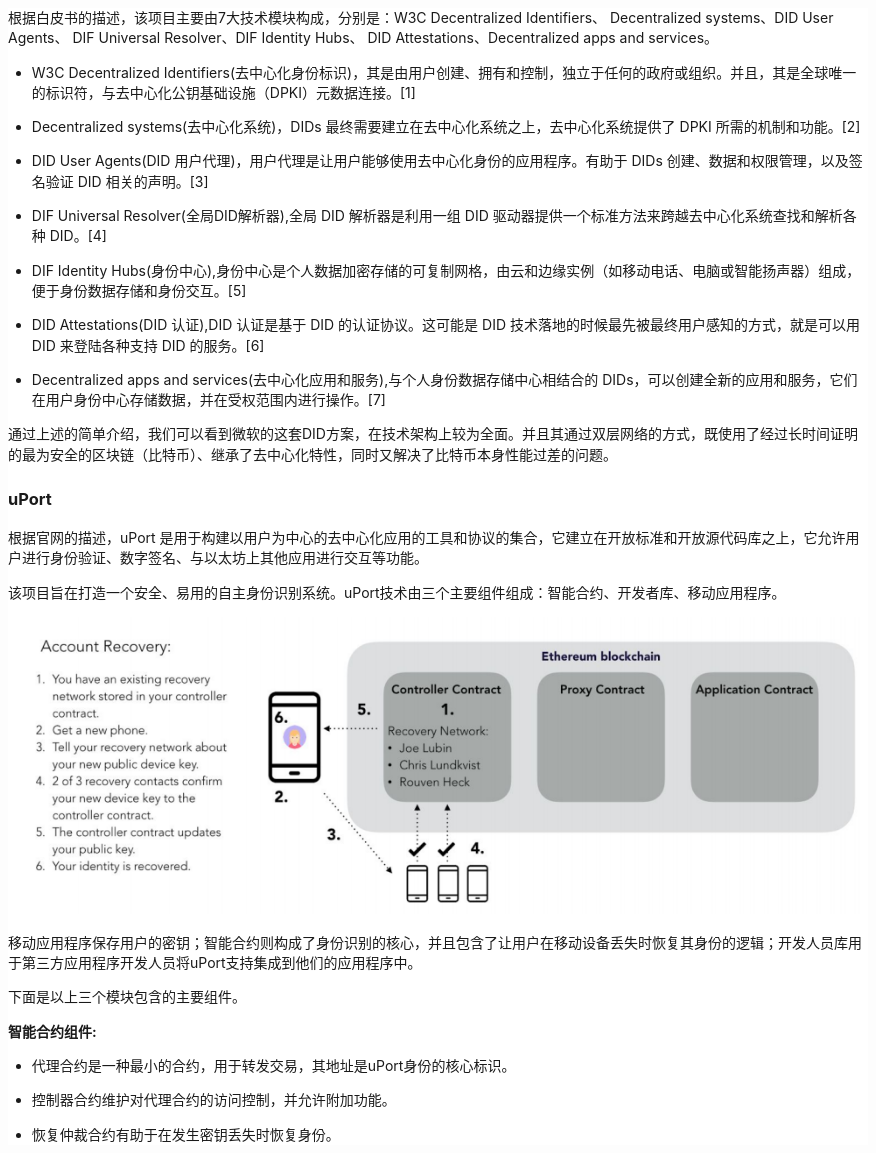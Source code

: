 根据白皮书的描述，该项目主要由7大技术模块构成，分别是：W3C Decentralized Identifiers、 Decentralized systems、DID User Agents、 DIF Universal Resolver、DIF Identity Hubs、 DID Attestations、Decentralized apps and services。

- W3C Decentralized Identifiers(去中心化身份标识)，其是由用户创建、拥有和控制，独立于任何的政府或组织。并且，其是全球唯一的标识符，与去中心化公钥基础设施（DPKI）元数据连接。[1]
  
-  Decentralized systems(去中心化系统)，DIDs 最终需要建立在去中心化系统之上，去中心化系统提供了 DPKI 所需的机制和功能。[2]
  
-  DID User Agents(DID 用户代理)，用户代理是让用户能够使用去中心化身份的应用程序。有助于 DIDs 创建、数据和权限管理，以及签名验证 DID 相关的声明。[3]

- DIF Universal Resolver(全局DID解析器),全局 DID 解析器是利用一组 DID 驱动器提供一个标准方法来跨越去中心化系统查找和解析各种 DID。[4]
  
- DIF Identity Hubs(身份中心),身份中心是个人数据加密存储的可复制网格，由云和边缘实例（如移动电话、电脑或智能扬声器）组成，便于身份数据存储和身份交互。[5]
  
- DID Attestations(DID 认证),DID 认证是基于 DID 的认证协议。这可能是 DID 技术落地的时候最先被最终用户感知的方式，就是可以用 DID 来登陆各种支持 DID 的服务。[6]
  
- Decentralized apps and services(去中心化应用和服务),与个人身份数据存储中心相结合的 DIDs，可以创建全新的应用和服务，它们在用户身份中心存储数据，并在受权范围内进行操作。[7]

通过上述的简单介绍，我们可以看到微软的这套DID方案，在技术架构上较为全面。并且其通过双层网络的方式，既使用了经过长时间证明的最为安全的区块链（比特币）、继承了去中心化特性，同时又解决了比特币本身性能过差的问题。

### uPort

根据官网的描述，uPort 是用于构建以用户为中心的去中心化应用的工具和协议的集合，它建立在开放标准和开放源代码库之上，它允许用户进行身份验证、数字签名、与以太坊上其他应用进行交互等功能。

该项目旨在打造一个安全、易用的自主身份识别系统。uPort技术由三个主要组件组成：智能合约、开发者库、移动应用程序。

![](pic/uPort2.png)

移动应用程序保存用户的密钥；智能合约则构成了身份识别的核心，并且包含了让用户在移动设备丢失时恢复其身份的逻辑；开发人员库用于第三方应用程序开发人员将uPort支持集成到他们的应用程序中。

下面是以上三个模块包含的主要组件。

**智能合约组件:**

- 代理合约是一种最小的合约，用于转发交易，其地址是uPort身份的核心标识。

- 控制器合约维护对代理合约的访问控制，并允许附加功能。

- 恢复仲裁合约有助于在发生密钥丢失时恢复身份。
